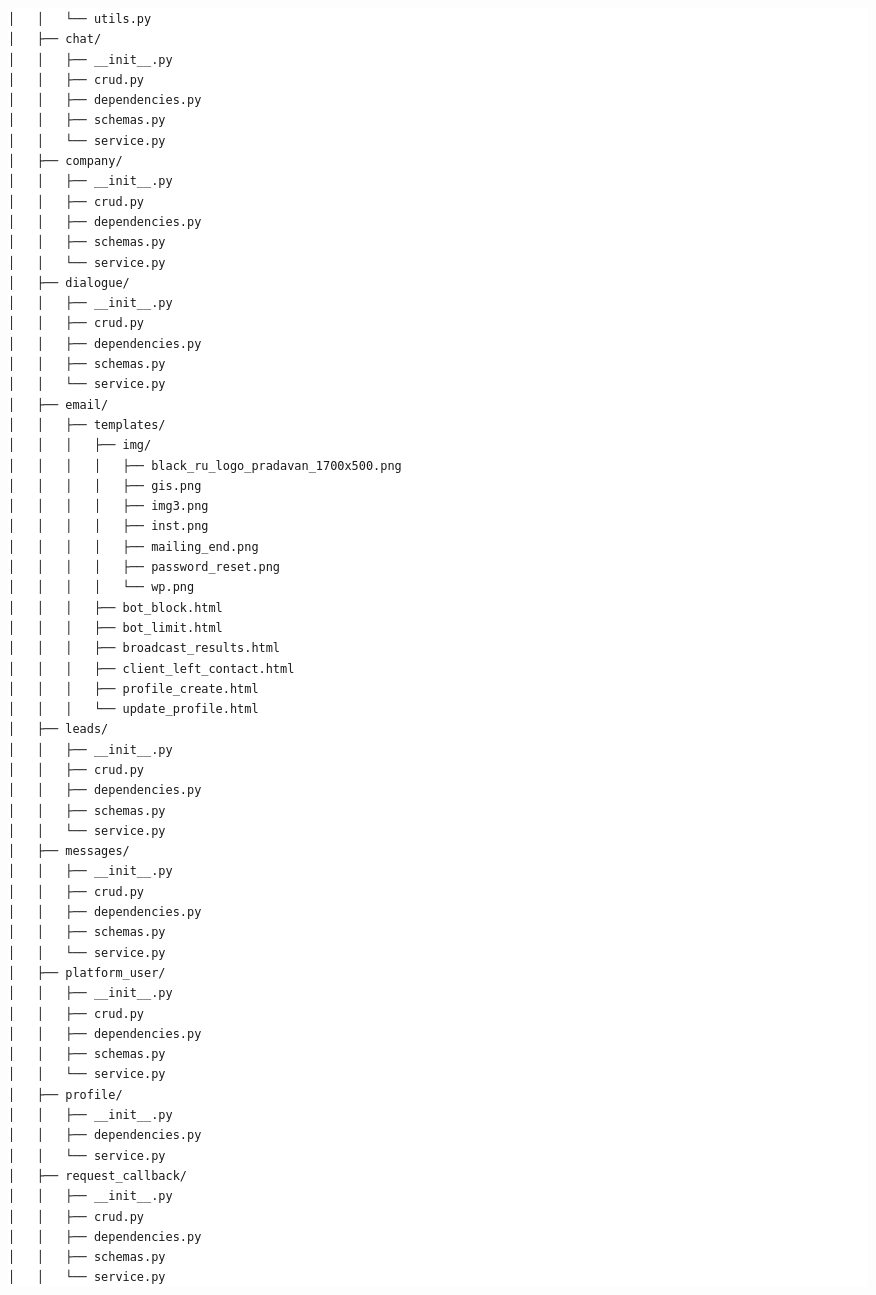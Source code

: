 ```
│   │   └── utils.py
│   ├── chat/
│   │   ├── __init__.py
│   │   ├── crud.py
│   │   ├── dependencies.py
│   │   ├── schemas.py
│   │   └── service.py
│   ├── company/
│   │   ├── __init__.py
│   │   ├── crud.py
│   │   ├── dependencies.py
│   │   ├── schemas.py
│   │   └── service.py
│   ├── dialogue/
│   │   ├── __init__.py
│   │   ├── crud.py
│   │   ├── dependencies.py
│   │   ├── schemas.py
│   │   └── service.py
│   ├── email/
│   │   ├── templates/
│   │   │   ├── img/
│   │   │   │   ├── black_ru_logo_pradavan_1700x500.png
│   │   │   │   ├── gis.png
│   │   │   │   ├── img3.png
│   │   │   │   ├── inst.png
│   │   │   │   ├── mailing_end.png
│   │   │   │   ├── password_reset.png
│   │   │   │   └── wp.png
│   │   │   ├── bot_block.html
│   │   │   ├── bot_limit.html
│   │   │   ├── broadcast_results.html
│   │   │   ├── client_left_contact.html
│   │   │   ├── profile_create.html
│   │   │   └── update_profile.html
│   ├── leads/
│   │   ├── __init__.py
│   │   ├── crud.py
│   │   ├── dependencies.py
│   │   ├── schemas.py
│   │   └── service.py
│   ├── messages/
│   │   ├── __init__.py
│   │   ├── crud.py
│   │   ├── dependencies.py
│   │   ├── schemas.py
│   │   └── service.py
│   ├── platform_user/
│   │   ├── __init__.py
│   │   ├── crud.py
│   │   ├── dependencies.py
│   │   ├── schemas.py
│   │   └── service.py
│   ├── profile/
│   │   ├── __init__.py
│   │   ├── dependencies.py
│   │   └── service.py
│   ├── request_callback/
│   │   ├── __init__.py
│   │   ├── crud.py
│   │   ├── dependencies.py
│   │   ├── schemas.py
│   │   └── service.py
```